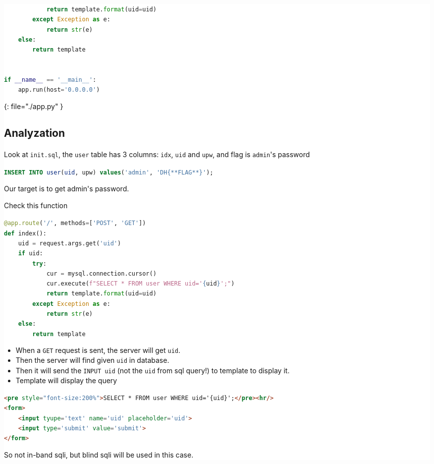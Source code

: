 ```py
            return template.format(uid=uid)
        except Exception as e:
            return str(e)
    else:
        return template


if __name__ == '__main__':
    app.run(host='0.0.0.0')

```
{: file="./app.py" }

## Analyzation

Look at ```init.sql```, the ```user``` table has 3 columns: ```idx```, ```uid``` and ```upw```, and flag is ```admin```'s password
```sql
INSERT INTO user(uid, upw) values('admin', 'DH{**FLAG**}');
```
Our target is to get admin's password.

Check this function
```py
@app.route('/', methods=['POST', 'GET'])
def index():
    uid = request.args.get('uid')
    if uid:
        try:
            cur = mysql.connection.cursor()
            cur.execute(f"SELECT * FROM user WHERE uid='{uid}';")
            return template.format(uid=uid)
        except Exception as e:
            return str(e)
    else:
        return template
```

- When a ```GET``` request is sent, the server will get ```uid```.
- Then the server will find given ```uid``` in database.
- Then it will send the ```INPUT uid``` (not the ```uid``` from sql query!) to template to display it.
- Template will display the query

```html
<pre style="font-size:200%">SELECT * FROM user WHERE uid='{uid}';</pre><hr/>
<form>
    <input tyupe='text' name='uid' placeholder='uid'>
    <input type='submit' value='submit'>
</form>
```

So not in-band sqli, but blind sqli will be used in this case.
